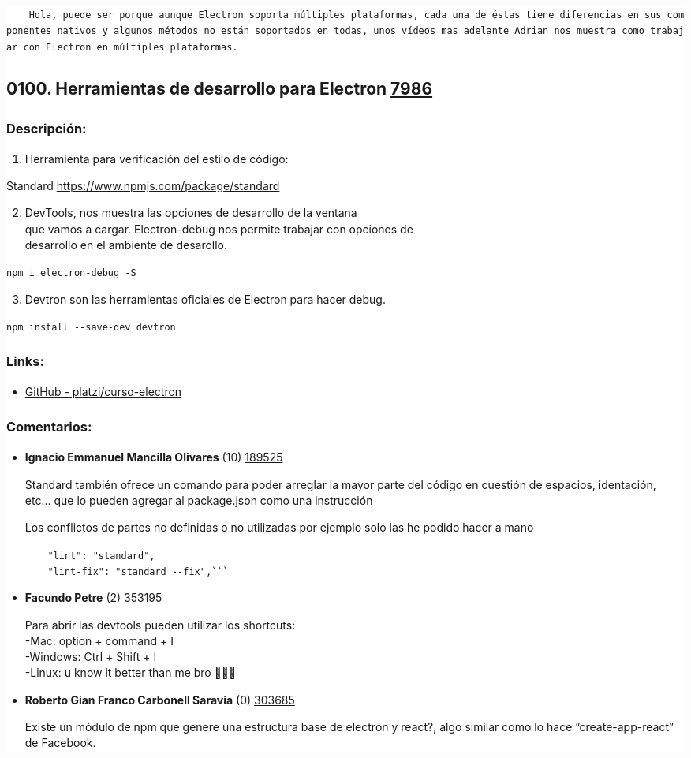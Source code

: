 		Hola, puede ser porque aunque Electron soporta múltiples plataformas, cada una de éstas tiene diferencias en sus componentes nativos y algunos métodos no están soportados en todas, unos vídeos mas adelante Adrian nos muestra como trabajar con Electron en múltiples plataformas.

## 0100. Herramientas de desarrollo para Electron [7986](https://platzi.com/clases/1124-electron/7986-herramientas-de-desarrollo-para-electron/)

### Descripción:


  1. Herramienta para verificación del estilo de código:



Standard <https://www.npmjs.com/package/standard>

  2. DevTools, nos muestra las opciones de desarrollo de la ventana  
que vamos a cargar. Electron-debug nos permite trabajar con opciones de  
desarrollo en el ambiente de desarollo.



`npm i electron-debug -S`

  3. Devtron son las herramientas oficiales de Electron para hacer debug.



`npm install --save-dev devtron`

### Links:

* [GitHub - platzi/curso-electron](https://github.com/platzi/curso-electron)

### Comentarios:

* **Ignacio Emmanuel  Mancilla Olivares** (10) [189525](https://platzi.com/comentario/189525/) 

	Standard también ofrece un comando para poder arreglar la mayor parte del código en cuestión de espacios, identación, etc… que lo pueden agregar al package.json como una instrucción
	
	Los conflictos de partes no definidas o no utilizadas por ejemplo solo las he podido hacer a mano
	``` 
	    "lint": "standard",
	    "lint-fix": "standard --fix",```
	```

* **Facundo Petre** (2) [353195](https://platzi.com/comentario/353195/) 

	Para abrir las devtools pueden utilizar los shortcuts:  
	-Mac: option + command + I  
	-Windows: Ctrl + Shift + I  
	-Linux: u know it better than me bro 🧙🏼‍♂️

* **Roberto Gian Franco Carbonell Saravia** (0) [303685](https://platzi.com/comentario/303685/) 

	Existe un módulo de npm que genere una estructura base de electrón y react?, algo similar como lo hace ”create-app-react” de Facebook.

